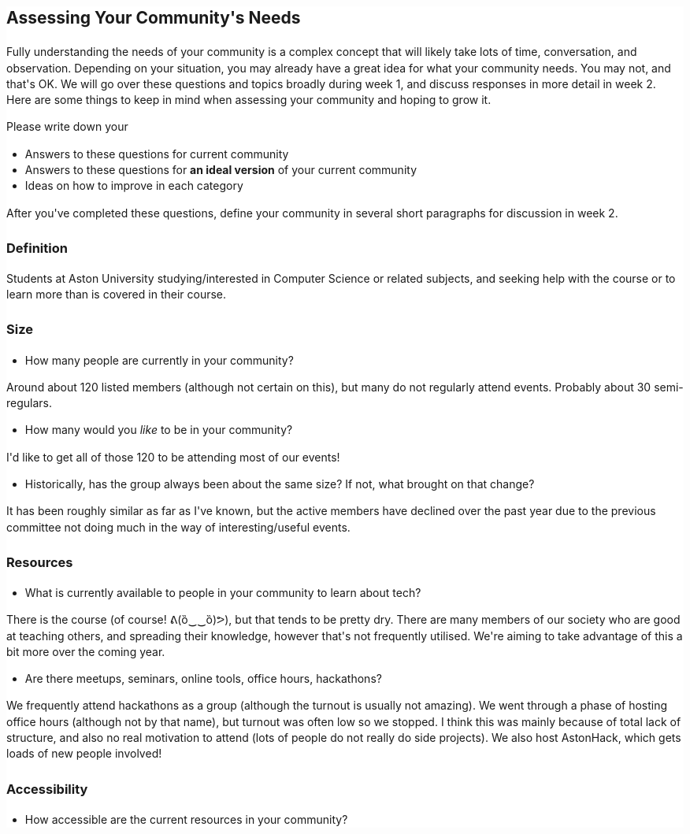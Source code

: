## Assessing Your Community's Needs

Fully understanding the needs of your community is a complex concept that will likely take lots of time, conversation, and observation.  Depending on your situation, you may already have a great idea for what your community needs. You may not, and that's OK. We will go over these questions and topics broadly during week 1, and discuss responses in more detail in week 2. Here are some things to keep in mind when assessing your community and hoping to grow it.

Please write down your
- Answers to these questions for current community
- Answers to these questions for **an ideal version** of your current community
- Ideas on how to improve in each category

After you've completed these questions, define your community in several short paragraphs for discussion in week 2.

### Definition
Students at Aston University studying/interested in Computer Science or related subjects, and seeking help with the course or to learn more than is covered in their course.

### Size

- How many people are currently in your community?

Around about 120 listed members (although not certain on this), but many do not regularly attend events. Probably about 30 semi-regulars.

- How many would you _like_ to be in your community?

I'd like to get all of those 120 to be attending most of our events!

- Historically, has the group always been about the same size? If not, what brought on that change?

It has been roughly similar as far as I've known, but the active members have declined over the past year due to the previous committee not doing much in the way of interesting/useful events.

### Resources

- What is currently available to people in your community to learn about tech?

There is the course (of course! ᕕ(ȍ‿‿ȍ)ᕗ), but that tends to be pretty dry. There are many members of our society who are good at teaching others, and spreading their knowledge, however that's not frequently utilised. We're aiming to take advantage of this a bit more over the coming year.

- Are there meetups, seminars, online tools, office hours, hackathons?

We frequently attend hackathons as a group (although the turnout is usually not amazing). We went through a phase of hosting office hours (although not by that name), but turnout was often low so we stopped. I think this was mainly because of total lack of structure, and also no real motivation to attend (lots of people do not really do side projects). We also host AstonHack, which gets loads of new people involved!

### Accessibility

- How accessible are the current resources in your community?
